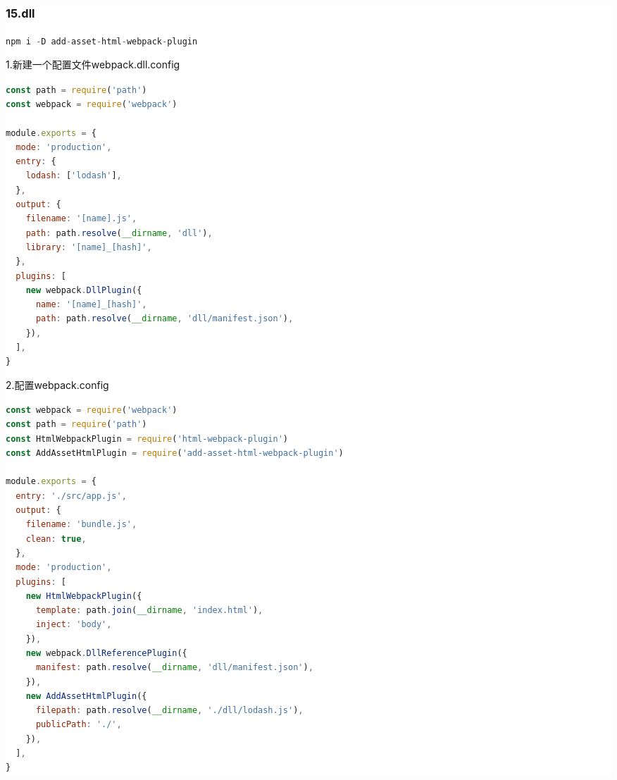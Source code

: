 ### 15.dll

 ```javascript
npm i -D add-asset-html-webpack-plugin
 ```

1.新建一个配置文件webpack.dll.config

```javascript
const path = require('path')
const webpack = require('webpack')

module.exports = {
  mode: 'production',
  entry: {
    lodash: ['lodash'],
  },
  output: {
    filename: '[name].js',
    path: path.resolve(__dirname, 'dll'),
    library: '[name]_[hash]',
  },
  plugins: [
    new webpack.DllPlugin({
      name: '[name]_[hash]',
      path: path.resolve(__dirname, 'dll/manifest.json'),
    }),
  ],
}

```

2.配置webpack.config

```javascript
const webpack = require('webpack')
const path = require('path')
const HtmlWebpackPlugin = require('html-webpack-plugin')
const AddAssetHtmlPlugin = require('add-asset-html-webpack-plugin')

module.exports = {
  entry: './src/app.js',
  output: {
    filename: 'bundle.js',
    clean: true,
  },
  mode: 'production',
  plugins: [
    new HtmlWebpackPlugin({
      template: path.join(__dirname, 'index.html'),
      inject: 'body',
    }),
    new webpack.DllReferencePlugin({
      manifest: path.resolve(__dirname, 'dll/manifest.json'),
    }),
    new AddAssetHtmlPlugin({
      filepath: path.resolve(__dirname, './dll/lodash.js'),
      publicPath: './',
    }),
  ],
}

```
